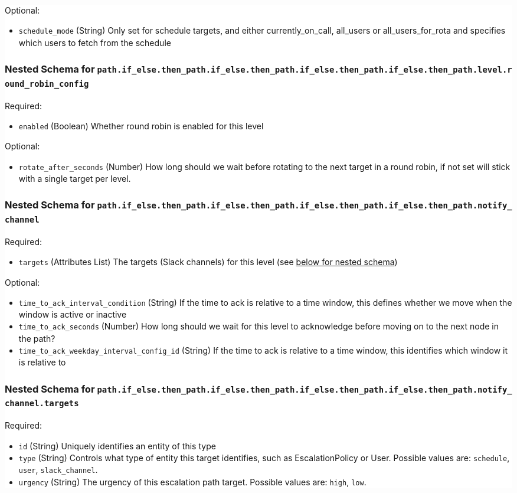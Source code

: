 Optional:

- `schedule_mode` (String) Only set for schedule targets, and either currently_on_call, all_users or all_users_for_rota and specifies which users to fetch from the schedule


<a id="nestedatt--path--if_else--then_path--if_else--then_path--if_else--then_path--if_else--then_path--level--round_robin_config"></a>
### Nested Schema for `path.if_else.then_path.if_else.then_path.if_else.then_path.if_else.then_path.level.round_robin_config`

Required:

- `enabled` (Boolean) Whether round robin is enabled for this level

Optional:

- `rotate_after_seconds` (Number) How long should we wait before rotating to the next target in a round robin, if not set will stick with a single target per level.



<a id="nestedatt--path--if_else--then_path--if_else--then_path--if_else--then_path--if_else--then_path--notify_channel"></a>
### Nested Schema for `path.if_else.then_path.if_else.then_path.if_else.then_path.if_else.then_path.notify_channel`

Required:

- `targets` (Attributes List) The targets (Slack channels) for this level (see [below for nested schema](#nestedatt--path--if_else--then_path--if_else--then_path--if_else--then_path--if_else--then_path--notify_channel--targets))

Optional:

- `time_to_ack_interval_condition` (String) If the time to ack is relative to a time window, this defines whether we move when the window is active or inactive
- `time_to_ack_seconds` (Number) How long should we wait for this level to acknowledge before moving on to the next node in the path?
- `time_to_ack_weekday_interval_config_id` (String) If the time to ack is relative to a time window, this identifies which window it is relative to

<a id="nestedatt--path--if_else--then_path--if_else--then_path--if_else--then_path--if_else--then_path--notify_channel--targets"></a>
### Nested Schema for `path.if_else.then_path.if_else.then_path.if_else.then_path.if_else.then_path.notify_channel.targets`

Required:

- `id` (String) Uniquely identifies an entity of this type
- `type` (String) Controls what type of entity this target identifies, such as EscalationPolicy or User. Possible values are: `schedule`, `user`, `slack_channel`.
- `urgency` (String) The urgency of this escalation path target. Possible values are: `high`, `low`.
